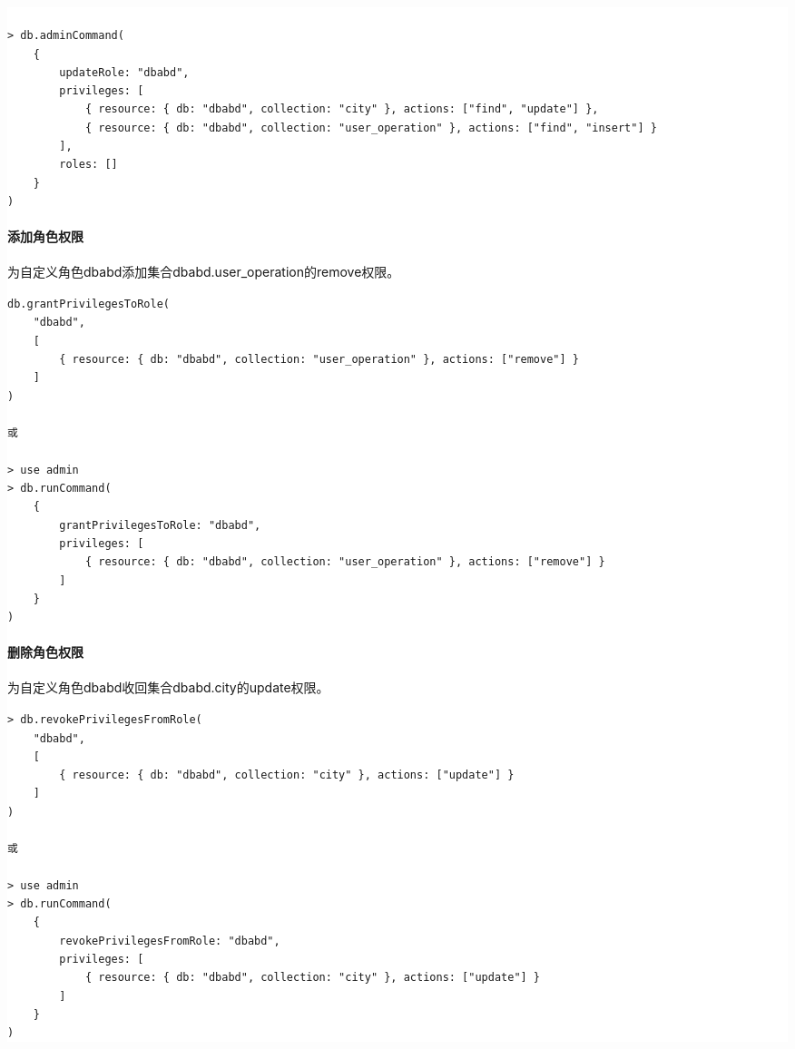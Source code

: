 ```

> db.adminCommand(
    {
        updateRole: "dbabd",
        privileges: [
            { resource: { db: "dbabd", collection: "city" }, actions: ["find", "update"] },
            { resource: { db: "dbabd", collection: "user_operation" }, actions: ["find", "insert"] }
        ],
        roles: []
    }
)
```

#### 添加角色权限

为自定义角色dbabd添加集合dbabd.user_operation的remove权限。

```
db.grantPrivilegesToRole(
    "dbabd",
    [
        { resource: { db: "dbabd", collection: "user_operation" }, actions: ["remove"] }
    ]
)

或

> use admin
> db.runCommand(
    {
        grantPrivilegesToRole: "dbabd",
        privileges: [
            { resource: { db: "dbabd", collection: "user_operation" }, actions: ["remove"] }
        ]
    }
)
```

#### 删除角色权限

为自定义角色dbabd收回集合dbabd.city的update权限。

```
> db.revokePrivilegesFromRole(
    "dbabd", 
    [
        { resource: { db: "dbabd", collection: "city" }, actions: ["update"] }
    ]
)

或

> use admin
> db.runCommand(
    { 
        revokePrivilegesFromRole: "dbabd", 
        privileges: [
            { resource: { db: "dbabd", collection: "city" }, actions: ["update"] }
        ] 
    }
)
```
